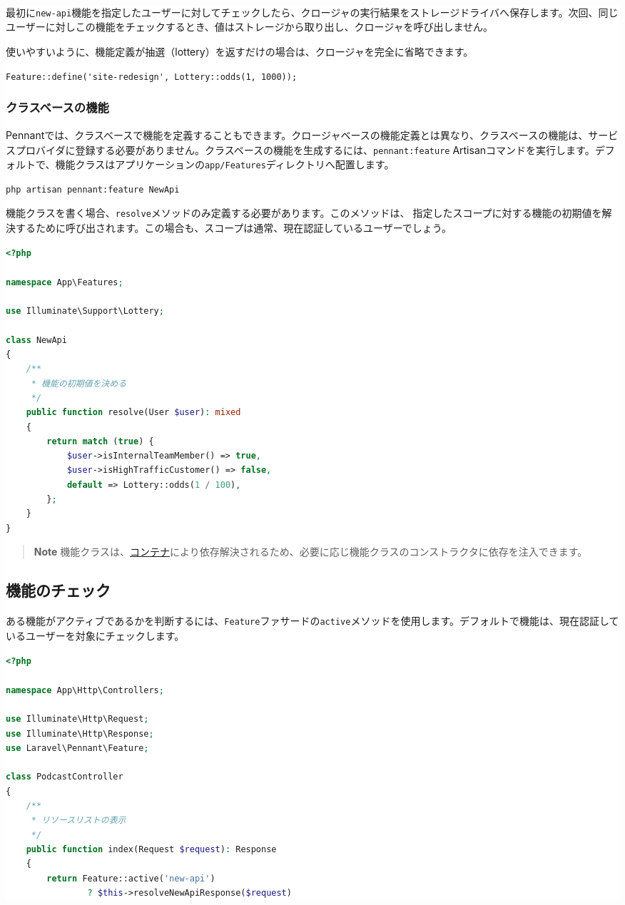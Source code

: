 最初に`new-api`機能を指定したユーザーに対してチェックしたら、クロージャの実行結果をストレージドライバへ保存します。次回、同じユーザーに対しこの機能をチェックするとき、値はストレージから取り出し、クロージャを呼び出しません。

使いやすいように、機能定義が抽選（lottery）を返すだけの場合は、クロージャを完全に省略できます。

    Feature::define('site-redesign', Lottery::odds(1, 1000));

<a name="class-based-features"></a>
### クラスベースの機能

Pennantでは、クラスベースで機能を定義することもできます。クロージャベースの機能定義とは異なり、クラスベースの機能は、サービスプロバイダに登録する必要がありません。クラスベースの機能を生成するには、`pennant:feature` Artisanコマンドを実行します。デフォルトで、機能クラスはアプリケーションの`app/Features`ディレクトリへ配置します。

```shell
php artisan pennant:feature NewApi
```

機能クラスを書く場合、`resolve`メソッドのみ定義する必要があります。このメソッドは、 指定したスコープに対する機能の初期値を解決するために呼び出されます。この場合も、スコープは通常、現在認証しているユーザーでしょう。

```php
<?php

namespace App\Features;

use Illuminate\Support\Lottery;

class NewApi
{
    /**
     * 機能の初期値を決める
     */
    public function resolve(User $user): mixed
    {
        return match (true) {
            $user->isInternalTeamMember() => true,
            $user->isHighTrafficCustomer() => false,
            default => Lottery::odds(1 / 100),
        };
    }
}
```

> **Note** 機能クラスは、[コンテナ](/docs/{{version}}/container)により依存解決されるため、必要に応じ機能クラスのコンストラクタに依存を注入できます。

<a name="checking-features"></a>
## 機能のチェック

ある機能がアクティブであるかを判断するには、`Feature`ファサードの`active`メソッドを使用します。デフォルトで機能は、現在認証しているユーザーを対象にチェックします。

```php
<?php

namespace App\Http\Controllers;

use Illuminate\Http\Request;
use Illuminate\Http\Response;
use Laravel\Pennant\Feature;

class PodcastController
{
    /**
     * リソースリストの表示
     */
    public function index(Request $request): Response
    {
        return Feature::active('new-api')
                ? $this->resolveNewApiResponse($request)
```